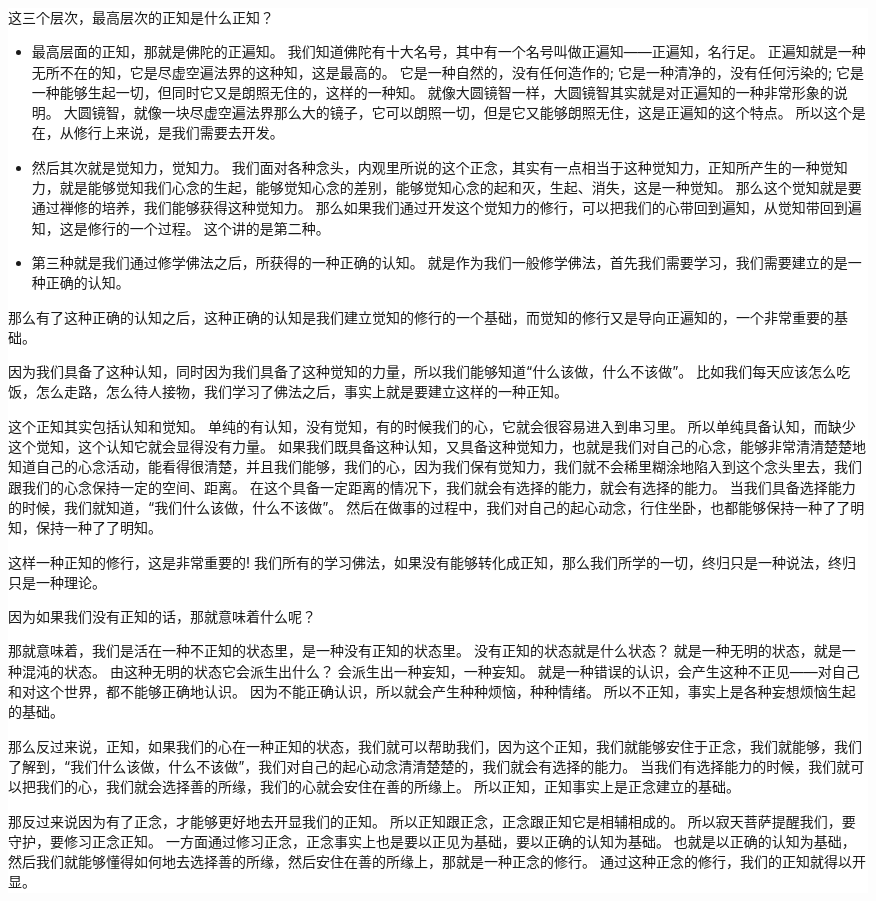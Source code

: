 这三个层次，最高层次的正知是什么正知？

- 最高层面的正知，那就是佛陀的正遍知。
  我们知道佛陀有十大名号，其中有一个名号叫做正遍知——正遍知，名行足。
  正遍知就是一种无所不在的知，它是尽虚空遍法界的这种知，这是最高的。
  它是一种自然的，没有任何造作的;
  它是一种清净的，没有任何污染的;
  它是一种能够生起一切，但同时它又是朗照无住的，这样的一种知。
  就像大圆镜智一样，大圆镜智其实就是对正遍知的一种非常形象的说明。
  大圆镜智，就像一块尽虚空遍法界那么大的镜子，它可以朗照一切，但是它又能够朗照无住，这是正遍知的这个特点。
  所以这个是在，从修行上来说，是我们需要去开发。

- 然后其次就是觉知力，觉知力。
  我们面对各种念头，内观里所说的这个正念，其实有一点相当于这种觉知力，正知所产生的一种觉知力，就是能够觉知我们心念的生起，能够觉知心念的差别，能够觉知心念的起和灭，生起、消失，这是一种觉知。
  那么这个觉知就是要通过禅修的培养，我们能够获得这种觉知力。
  那么如果我们通过开发这个觉知力的修行，可以把我们的心带回到遍知，从觉知带回到遍知，这是修行的一个过程。
  这个讲的是第二种。

- 第三种就是我们通过修学佛法之后，所获得的一种正确的认知。
  就是作为我们一般修学佛法，首先我们需要学习，我们需要建立的是一种正确的认知。

那么有了这种正确的认知之后，这种正确的认知是我们建立觉知的修行的一个基础，而觉知的修行又是导向正遍知的，一个非常重要的基础。

因为我们具备了这种认知，同时因为我们具备了这种觉知的力量，所以我们能够知道“什么该做，什么不该做”。
比如我们每天应该怎么吃饭，怎么走路，怎么待人接物，我们学习了佛法之后，事实上就是要建立这样的一种正知。

这个正知其实包括认知和觉知。
单纯的有认知，没有觉知，有的时候我们的心，它就会很容易进入到串习里。
所以单纯具备认知，而缺少这个觉知，这个认知它就会显得没有力量。
如果我们既具备这种认知，又具备这种觉知力，也就是我们对自己的心念，能够非常清清楚楚地知道自己的心念活动，能看得很清楚，并且我们能够，我们的心，因为我们保有觉知力，我们就不会稀里糊涂地陷入到这个念头里去，我们跟我们的心念保持一定的空间、距离。
在这个具备一定距离的情况下，我们就会有选择的能力，就会有选择的能力。
当我们具备选择能力的时候，我们就知道，“我们什么该做，什么不该做”。
然后在做事的过程中，我们对自己的起心动念，行住坐卧，也都能够保持一种了了明知，保持一种了了明知。

这样一种正知的修行，这是非常重要的!
我们所有的学习佛法，如果没有能够转化成正知，那么我们所学的一切，终归只是一种说法，终归只是一种理论。

因为如果我们没有正知的话，那就意味着什么呢？

那就意味着，我们是活在一种不正知的状态里，是一种没有正知的状态里。
没有正知的状态就是什么状态？
就是一种无明的状态，就是一种混沌的状态。
由这种无明的状态它会派生出什么？
会派生出一种妄知，一种妄知。
就是一种错误的认识，会产生这种不正见——对自己和对这个世界，都不能够正确地认识。
因为不能正确认识，所以就会产生种种烦恼，种种情绪。
所以不正知，事实上是各种妄想烦恼生起的基础。

那么反过来说，正知，如果我们的心在一种正知的状态，我们就可以帮助我们，因为这个正知，我们就能够安住于正念，我们就能够，我们了解到，“我们什么该做，什么不该做”，我们对自己的起心动念清清楚楚的，我们就会有选择的能力。
当我们有选择能力的时候，我们就可以把我们的心，我们就会选择善的所缘，我们的心就会安住在善的所缘上。
所以正知，正知事实上是正念建立的基础。

那反过来说因为有了正念，才能够更好地去开显我们的正知。
所以正知跟正念，正念跟正知它是相辅相成的。
所以寂天菩萨提醒我们，要守护，要修习正念正知。
一方面通过修习正念，正念事实上也是要以正见为基础，要以正确的认知为基础。
也就是以正确的认知为基础，然后我们就能够懂得如何地去选择善的所缘，然后安住在善的所缘上，那就是一种正念的修行。
通过这种正念的修行，我们的正知就得以开显。
